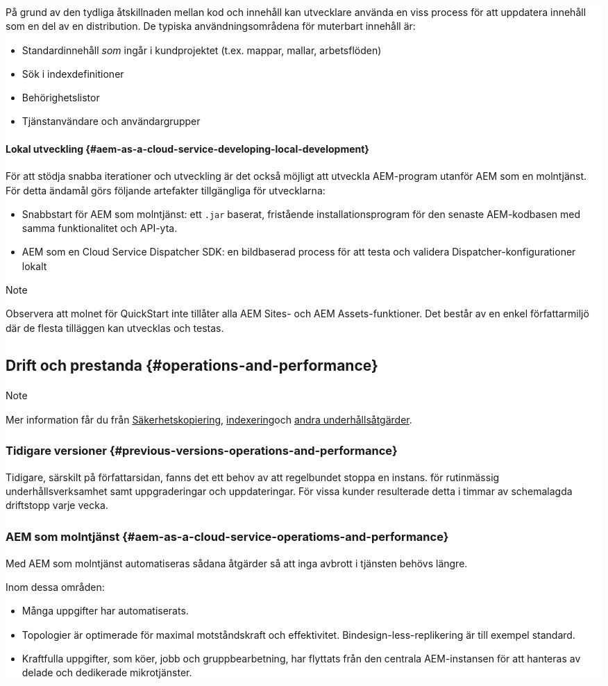 På grund av den tydliga åtskillnaden mellan kod och innehåll kan utvecklare använda en viss process för att uppdatera innehåll som en del av en distribution. De typiska användningsområdena för muterbart innehåll är:

* Standardinnehåll *som* ingår i kundprojektet (t.ex. mappar, mallar, arbetsflöden)

* Sök i indexdefinitioner

* Behörighetslistor

* Tjänstanvändare och användargrupper

#### Lokal utveckling {#aem-as-a-cloud-service-developing-local-development}

För att stödja snabba iterationer och utveckling är det också möjligt att utveckla AEM-program utanför AEM som en molntjänst. För detta ändamål görs följande artefakter tillgängliga för utvecklarna:

* Snabbstart för AEM som molntjänst: ett `.jar` baserat, fristående installationsprogram för den senaste AEM-kodbasen med samma funktionalitet och API-yta.

* AEM som en Cloud Service Dispatcher SDK: en bildbaserad process för att testa och validera Dispatcher-konfigurationer lokalt

>[!NOTE]
>
>Observera att molnet för QuickStart inte tillåter alla AEM Sites- och AEM Assets-funktioner. Det består av en enkel författarmiljö där de flesta tilläggen kan utvecklas och testas.

## Drift och prestanda {#operations-and-performance}

>[!NOTE]
>
>Mer information får du från [Säkerhetskopiering](/help/operations/backup.md), [indexering](/help/operations/indexing.md)och [andra underhållsåtgärder](/help/operations/maintenance.md).

### Tidigare versioner {#previous-versions-operations-and-performance}

Tidigare, särskilt på författarsidan, fanns det ett behov av att regelbundet stoppa en instans. för rutinmässig underhållsverksamhet samt uppgraderingar och uppdateringar. För vissa kunder resulterade detta i timmar av schemalagda driftstopp varje vecka.

### AEM som molntjänst {#aem-as-a-cloud-service-operatioms-and-performance}

Med AEM som molntjänst automatiseras sådana åtgärder så att inga avbrott i tjänsten behövs längre.

Inom dessa områden:

* Många uppgifter har automatiserats.

* Topologier är optimerade för maximal motståndskraft och effektivitet. Bindesign-less-replikering är till exempel standard.

* Kraftfulla uppgifter, som köer, jobb och gruppbearbetning, har flyttats från den centrala AEM-instansen för att hanteras av delade och dedikerade mikrotjänster.
